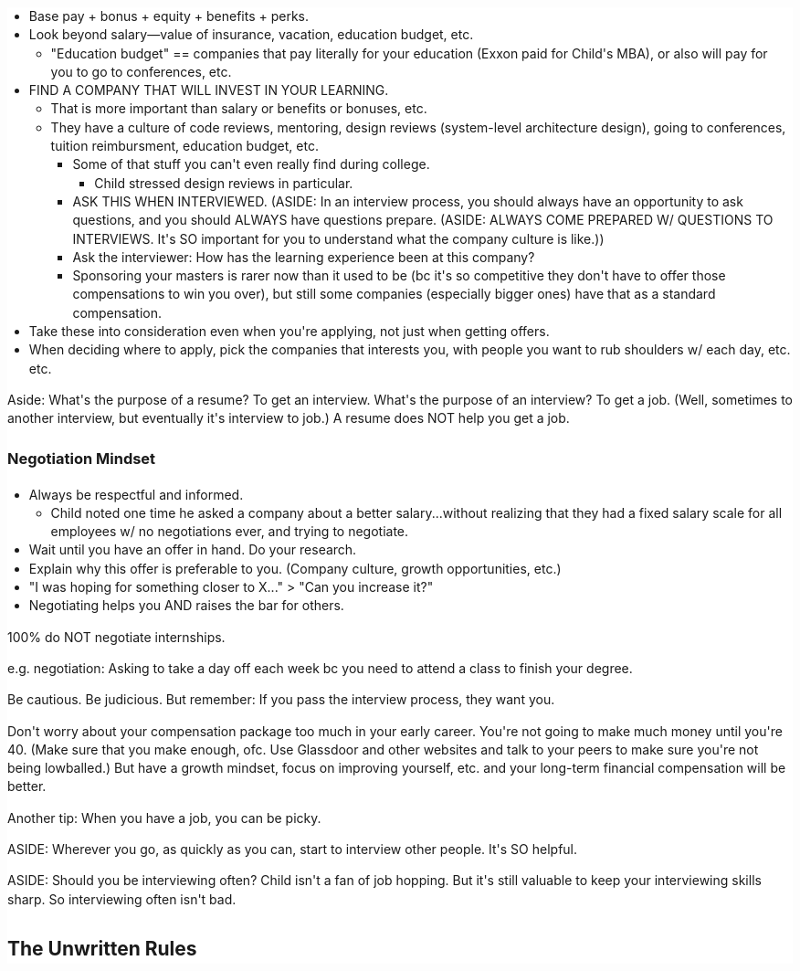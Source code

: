 - Base pay + bonus + equity + benefits + perks.
- Look beyond salary&mdash;value of insurance, vacation, education budget, etc.
    - "Education budget" == companies that pay literally for your education (Exxon paid for Child's MBA), or also will pay for you to go to conferences, etc.
- FIND A COMPANY THAT WILL INVEST IN YOUR LEARNING.
    - That is more important than salary or benefits or bonuses, etc.
    - They have a culture of code reviews, mentoring, design reviews (system-level architecture design), going to conferences, tuition reimbursment, education budget, etc.
        - Some of that stuff you can't even really find during college.
            - Child stressed design reviews in particular.
        - ASK THIS WHEN INTERVIEWED. (ASIDE: In an interview process, you should always have an opportunity to ask questions, and you should ALWAYS have questions prepare. (ASIDE: ALWAYS COME PREPARED W/ QUESTIONS TO INTERVIEWS. It's SO important for you to understand what the company culture is like.))
        - Ask the interviewer: How has the learning experience been at this company?
        - Sponsoring your masters is rarer now than it used to be (bc it's so competitive they don't have to offer those compensations to win you over), but still some companies (especially bigger ones) have that as a standard compensation.
- Take these into consideration even when you're applying, not just when getting offers. 
- When deciding where to apply, pick the companies that interests you, with people you want to rub shoulders w/ each day, etc. etc.

Aside: What's the purpose of a resume? To get an interview. What's the purpose of an interview? To get a job. (Well, sometimes to another interview, but eventually it's interview to job.) A resume does NOT help you get a job.

### Negotiation Mindset

- Always be respectful and informed.
    - Child noted one time he asked a company about a better salary...without realizing that they had a fixed salary scale for all employees w/ no negotiations ever, and trying to negotiate.
- Wait until you have an offer in hand. Do your research.
- Explain why this offer is preferable to you. (Company culture, growth opportunities, etc.)
- "I was hoping for something closer to X..." > "Can you increase it?"
- Negotiating helps you AND raises the bar for others.

100% do NOT negotiate internships.

e.g. negotiation: Asking to take a day off each week bc you need to attend a class to finish your degree.

Be cautious. Be judicious. But remember: If you pass the interview process, they want you.

Don't worry about your compensation package too much in your early career. You're not going to make much money until you're 40. (Make sure that you make enough, ofc. Use Glassdoor and other websites and talk to your peers to make sure you're not being lowballed.) But have a growth mindset, focus on improving yourself, etc. and your long-term financial compensation will be better.

Another tip: When you have a job, you can be picky.

ASIDE: Wherever you go, as quickly as you can, start to interview other people. It's SO helpful.

ASIDE: Should you be interviewing often? Child isn't a fan of job hopping. But it's still valuable to keep your interviewing skills sharp. So interviewing often isn't bad.

## The Unwritten Rules

